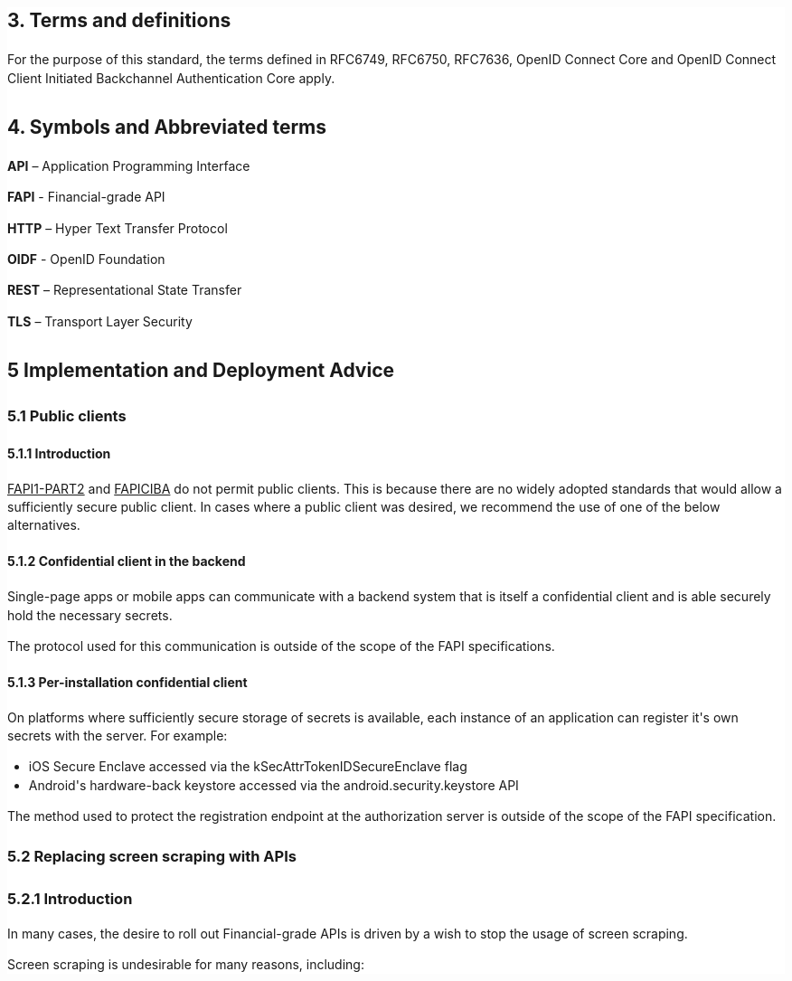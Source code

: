 ## 3. Terms and definitions

For the purpose of this standard, the terms defined in RFC6749, RFC6750, RFC7636, OpenID Connect Core and OpenID Connect Client Initiated Backchannel Authentication Core apply.

## 4. Symbols and Abbreviated terms

**API** – Application Programming Interface

**FAPI** - Financial-grade API

**HTTP** – Hyper Text Transfer Protocol

**OIDF** - OpenID Foundation

**REST** – Representational State Transfer

**TLS** – Transport Layer Security

## 5 Implementation and Deployment Advice

### 5.1 Public clients

#### 5.1.1 Introduction 

[FAPI1-PART2] and [FAPICIBA] do not permit public clients. This is because there are no widely adopted standards that would allow a sufficiently secure public client. In cases where a public client was desired, we recommend the use of one of the below alternatives.

#### 5.1.2 Confidential client in the backend

Single-page apps or mobile apps can communicate with a backend system that is itself a confidential client and is able securely hold the necessary secrets.

The protocol used for this communication is outside of the scope of the FAPI specifications.

#### 5.1.3 Per-installation confidential client

On platforms where sufficiently secure storage of secrets is available, each instance of an application can register it's own secrets with the server. For example:

 - iOS Secure Enclave accessed via the kSecAttrTokenIDSecureEnclave flag
 - Android's hardware-back keystore accessed via the android.security.keystore API

The method used to protect the registration endpoint at the authorization server is outside of the scope of the FAPI specification.

### 5.2 Replacing screen scraping with APIs

### 5.2.1 Introduction

In many cases, the desire to roll out Financial-grade APIs is driven by a wish to stop the usage of screen scraping.

Screen scraping is undesirable for many reasons, including:


[ISODIR2]: https://www.iso.org/sites/directives/current/part2/index.xhtml
[FAPICIBA]: https://openid.net/specs/openid-financial-api-ciba-ID1.html
[FAPI1-PART1]: https://openid.net/specs/openid-financial-api-part-1.html
[FAPI1-PART2]:  https://openid.net/specs/openid-financial-api-part-2.html
[FAPILI]: https://bitbucket.org/openid/fapi/src/master/Financial_API_Pushed_Request_Object.md
[RFC6749]: https://tools.ietf.org/html/rfc6749
[RFC6750]: https://tools.ietf.org/html/rfc6750
[OIDC]: http://openid.net/specs/openid-connect-core-1_0.html